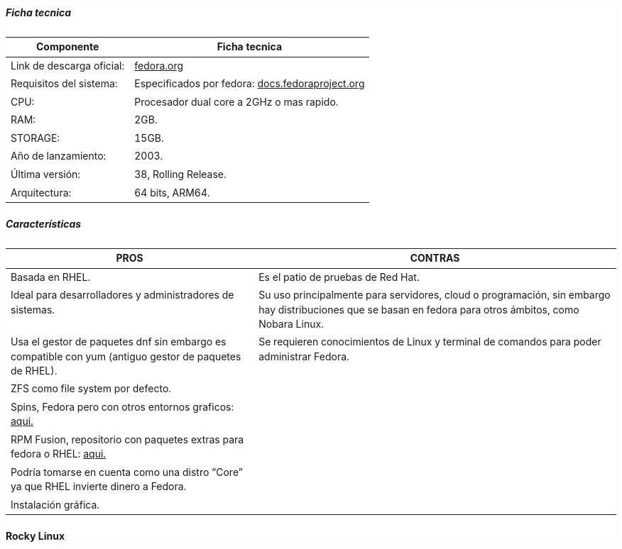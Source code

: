 ##### Ficha tecnica

| Componente | Ficha tecnica |
|-|-|
| Link de descarga oficial: | <a href="https://getfedora.org/es/">fedora.org</a> |
| Requisitos del sistema: | Especificados por fedora: <a href="https://docs.fedoraproject.org/en-US/fedora/latest/release-notes/welcome/Hardware_Overview/">docs.fedoraproject.org</a> |
| CPU: | Procesador dual core a 2GHz o mas rapido. |
| RAM: | 2GB. |
| STORAGE: | 15GB. |
| Año de lanzamiento: | 2003. |
| Última versión: | 38, Rolling Release. |
| Arquitectura: | 64 bits, ARM64. |

##### Características

| PROS | CONTRAS |
|-|-|
| Basada en RHEL. | Es el patio de pruebas de Red Hat. |
| Ideal para desarrolladores y administradores de sistemas. | Su uso principalmente para servidores, cloud o programación, sin embargo hay distribuciones que se basan en fedora para otros ámbitos, como Nobara Linux. |
| Usa el gestor de paquetes dnf sin embargo es compatible con yum (antiguo gestor de paquetes de RHEL). | Se requieren conocimientos de Linux y terminal de comandos para poder administrar Fedora. |
| ZFS como file system por defecto. |
| Spins, Fedora pero con otros entornos graficos: <a href="https://spins.fedoraproject.org/">aqui.</a> |
| RPM Fusion, repositorio con paquetes extras para fedora o RHEL: <a href="https://rpmfusion.org/">aqui.</a> |
| Podría tomarse en cuenta como una distro “Core” ya que RHEL invierte dinero a Fedora. |
| Instalación gráfica. |

#### Rocky Linux
